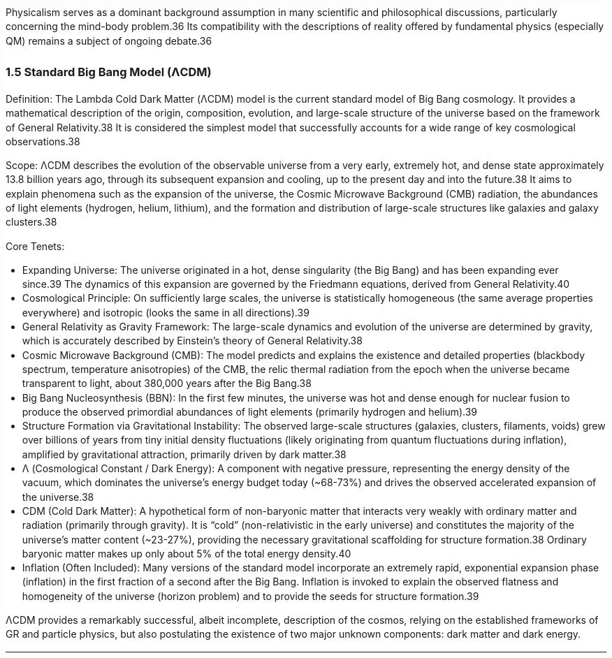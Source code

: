 Physicalism serves as a dominant background assumption in many scientific and philosophical discussions, particularly concerning the mind-body problem.36 Its compatibility with the descriptions of reality offered by fundamental physics (especially QM) remains a subject of ongoing debate.36

### 1.5 Standard Big Bang Model (ΛCDM)

Definition: The Lambda Cold Dark Matter (ΛCDM) model is the current standard model of Big Bang cosmology. It provides a mathematical description of the origin, composition, evolution, and large-scale structure of the universe based on the framework of General Relativity.38 It is considered the simplest model that successfully accounts for a wide range of key cosmological observations.38

Scope: ΛCDM describes the evolution of the observable universe from a very early, extremely hot, and dense state approximately 13.8 billion years ago, through its subsequent expansion and cooling, up to the present day and into the future.38 It aims to explain phenomena such as the expansion of the universe, the Cosmic Microwave Background (CMB) radiation, the abundances of light elements (hydrogen, helium, lithium), and the formation and distribution of large-scale structures like galaxies and galaxy clusters.38

Core Tenets:

- Expanding Universe: The universe originated in a hot, dense singularity (the Big Bang) and has been expanding ever since.39 The dynamics of this expansion are governed by the Friedmann equations, derived from General Relativity.40
- Cosmological Principle: On sufficiently large scales, the universe is statistically homogeneous (the same average properties everywhere) and isotropic (looks the same in all directions).39
- General Relativity as Gravity Framework: The large-scale dynamics and evolution of the universe are determined by gravity, which is accurately described by Einstein’s theory of General Relativity.38
- Cosmic Microwave Background (CMB): The model predicts and explains the existence and detailed properties (blackbody spectrum, temperature anisotropies) of the CMB, the relic thermal radiation from the epoch when the universe became transparent to light, about 380,000 years after the Big Bang.38
- Big Bang Nucleosynthesis (BBN): In the first few minutes, the universe was hot and dense enough for nuclear fusion to produce the observed primordial abundances of light elements (primarily hydrogen and helium).39
- Structure Formation via Gravitational Instability: The observed large-scale structures (galaxies, clusters, filaments, voids) grew over billions of years from tiny initial density fluctuations (likely originating from quantum fluctuations during inflation), amplified by gravitational attraction, primarily driven by dark matter.38
- Λ (Cosmological Constant / Dark Energy): A component with negative pressure, representing the energy density of the vacuum, which dominates the universe’s energy budget today (~68-73%) and drives the observed accelerated expansion of the universe.38
- CDM (Cold Dark Matter): A hypothetical form of non-baryonic matter that interacts very weakly with ordinary matter and radiation (primarily through gravity). It is “cold” (non-relativistic in the early universe) and constitutes the majority of the universe’s matter content (~23-27%), providing the necessary gravitational scaffolding for structure formation.38 Ordinary baryonic matter makes up only about 5% of the total energy density.40
- Inflation (Often Included): Many versions of the standard model incorporate an extremely rapid, exponential expansion phase (inflation) in the first fraction of a second after the Big Bang. Inflation is invoked to explain the observed flatness and homogeneity of the universe (horizon problem) and to provide the seeds for structure formation.39

ΛCDM provides a remarkably successful, albeit incomplete, description of the cosmos, relying on the established frameworks of GR and particle physics, but also postulating the existence of two major unknown components: dark matter and dark energy.

---